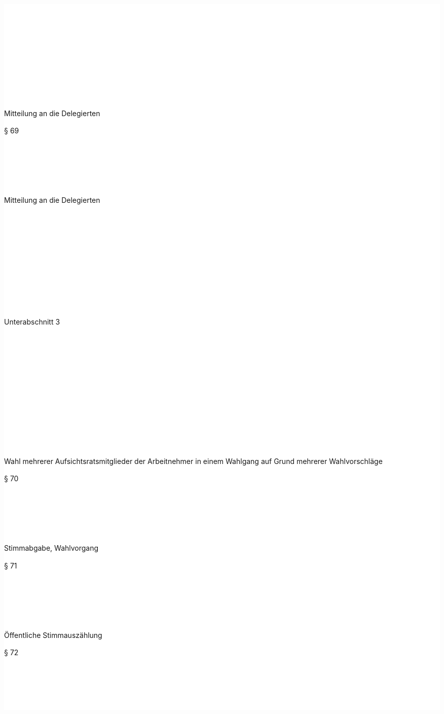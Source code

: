 
 

 

 

 

 

 

Mitteilung an die Delegierten

§ 69

 

 

 

Mitteilung an die Delegierten

 

 

 

 

 

 

Unterabschnitt 3

 

 

 

 

 

 

 

Wahl mehrerer Aufsichtsratsmitglieder der Arbeitnehmer in einem Wahlgang auf Grund mehrerer Wahlvorschläge

§ 70

 

 

 

Stimmabgabe, Wahlvorgang

§ 71

 

 

 

Öffentliche Stimmauszählung

§ 72

 

 

 